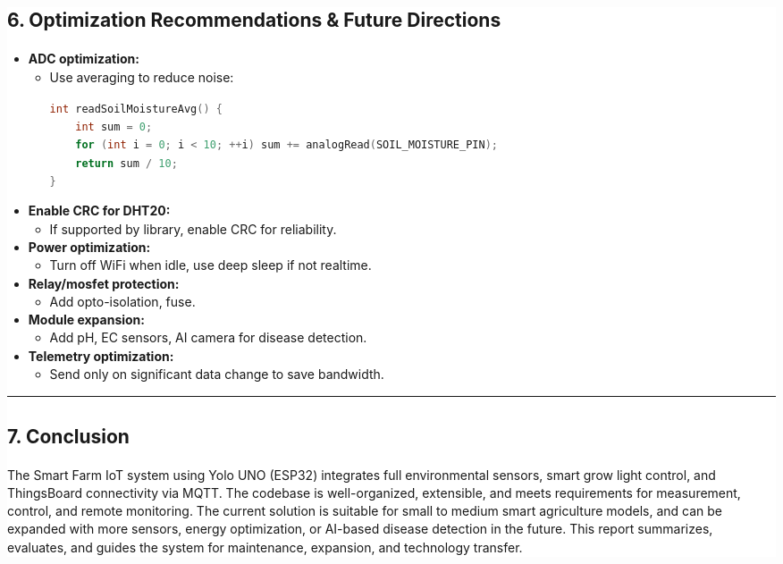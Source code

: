 
## 6. Optimization Recommendations & Future Directions

- **ADC optimization:**
  - Use averaging to reduce noise:
    ```cpp
    int readSoilMoistureAvg() {
        int sum = 0;
        for (int i = 0; i < 10; ++i) sum += analogRead(SOIL_MOISTURE_PIN);
        return sum / 10;
    }
    ```
- **Enable CRC for DHT20:**
  - If supported by library, enable CRC for reliability.
- **Power optimization:**
  - Turn off WiFi when idle, use deep sleep if not realtime.
- **Relay/mosfet protection:**
  - Add opto-isolation, fuse.
- **Module expansion:**
  - Add pH, EC sensors, AI camera for disease detection.
- **Telemetry optimization:**
  - Send only on significant data change to save bandwidth.

---

## 7. Conclusion

The Smart Farm IoT system using Yolo UNO (ESP32) integrates full environmental sensors, smart grow light control, and ThingsBoard connectivity via MQTT. The codebase is well-organized, extensible, and meets requirements for measurement, control, and remote monitoring. The current solution is suitable for small to medium smart agriculture models, and can be expanded with more sensors, energy optimization, or AI-based disease detection in the future. This report summarizes, evaluates, and guides the system for maintenance, expansion, and technology transfer.
